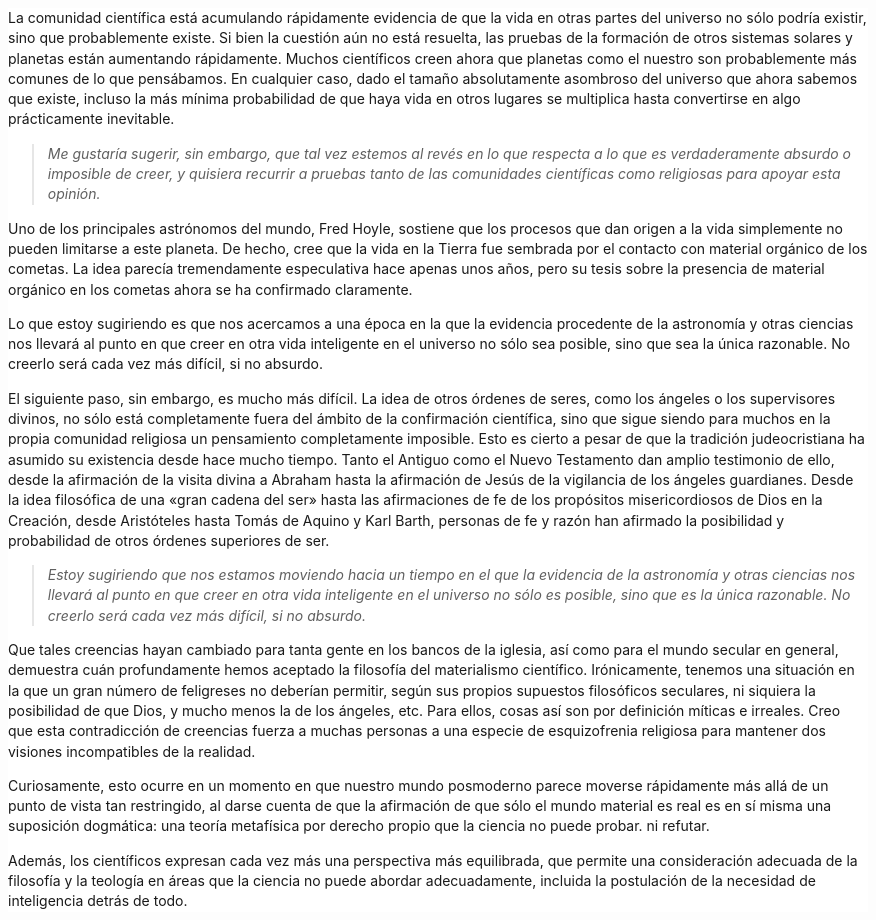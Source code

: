 La comunidad científica está acumulando rápidamente evidencia de que la vida en otras partes del universo no sólo podría existir, sino que probablemente existe. Si bien la cuestión aún no está resuelta, las pruebas de la formación de otros sistemas solares y planetas están aumentando rápidamente. Muchos científicos creen ahora que planetas como el nuestro son probablemente más comunes de lo que pensábamos. En cualquier caso, dado el tamaño absolutamente asombroso del universo que ahora sabemos que existe, incluso la más mínima probabilidad de que haya vida en otros lugares se multiplica hasta convertirse en algo prácticamente inevitable.

> _Me gustaría sugerir, sin embargo, que tal vez estemos al revés en lo que respecta a lo que es verdaderamente absurdo o imposible de creer, y quisiera recurrir a pruebas tanto de las comunidades científicas como religiosas para apoyar esta opinión._

Uno de los principales astrónomos del mundo, Fred Hoyle, sostiene que los procesos que dan origen a la vida simplemente no pueden limitarse a este planeta. De hecho, cree que la vida en la Tierra fue sembrada por el contacto con material orgánico de los cometas. La idea parecía tremendamente especulativa hace apenas unos años, pero su tesis sobre la presencia de material orgánico en los cometas ahora se ha confirmado claramente.

Lo que estoy sugiriendo es que nos acercamos a una época en la que la evidencia procedente de la astronomía y otras ciencias nos llevará al punto en que creer en otra vida inteligente en el universo no sólo sea posible, sino que sea la única razonable. No creerlo será cada vez más difícil, si no absurdo.

El siguiente paso, sin embargo, es mucho más difícil. La idea de otros órdenes de seres, como los ángeles o los supervisores divinos, no sólo está completamente fuera del ámbito de la confirmación científica, sino que sigue siendo para muchos en la propia comunidad religiosa un pensamiento completamente imposible. Esto es cierto a pesar de que la tradición judeocristiana ha asumido su existencia desde hace mucho tiempo. Tanto el Antiguo como el Nuevo Testamento dan amplio testimonio de ello, desde la afirmación de la visita divina a Abraham hasta la afirmación de Jesús de la vigilancia de los ángeles guardianes. Desde la idea filosófica de una «gran cadena del ser» hasta las afirmaciones de fe de los propósitos misericordiosos de Dios en la Creación, desde Aristóteles hasta Tomás de Aquino y Karl Barth, personas de fe y razón han afirmado la posibilidad y probabilidad de otros órdenes superiores de ser.

> _Estoy sugiriendo que nos estamos moviendo hacia un tiempo en el que la evidencia de la astronomía y otras ciencias nos llevará al punto en que creer en otra vida inteligente en el universo no sólo es posible, sino que es la única razonable. No creerlo será cada vez más difícil, si no absurdo._

Que tales creencias hayan cambiado para tanta gente en los bancos de la iglesia, así como para el mundo secular en general, demuestra cuán profundamente hemos aceptado la filosofía del materialismo científico. Irónicamente, tenemos una situación en la que un gran número de feligreses no deberían permitir, según sus propios supuestos filosóficos seculares, ni siquiera la posibilidad de que Dios, y mucho menos la de los ángeles, etc. Para ellos, cosas así son por definición míticas e irreales. Creo que esta contradicción de creencias fuerza a muchas personas a una especie de esquizofrenia religiosa para mantener dos visiones incompatibles de la realidad.

Curiosamente, esto ocurre en un momento en que nuestro mundo posmoderno parece moverse rápidamente más allá de un punto de vista tan restringido, al darse cuenta de que la afirmación de que sólo el mundo material es real es en sí misma una suposición dogmática: una teoría metafísica por derecho propio que la ciencia no puede probar. ni refutar.

Además, los científicos expresan cada vez más una perspectiva más equilibrada, que permite una consideración adecuada de la filosofía y la teología en áreas que la ciencia no puede abordar adecuadamente, incluida la postulación de la necesidad de inteligencia detrás de todo.
